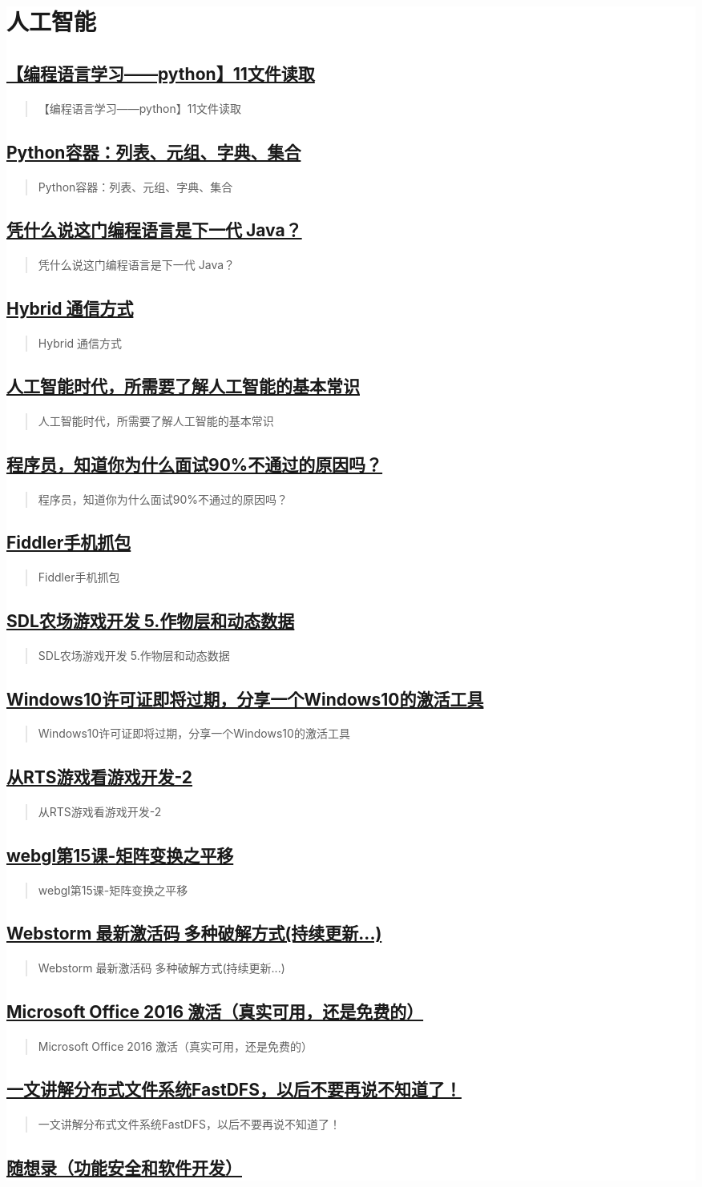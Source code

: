 # 人工智能 
 ## [【编程语言学习——python】11文件读取](https://blog.csdn.net/xiangshiyi0724/article/details/84937818)
 > 【编程语言学习——python】11文件读取
 ## [Python容器：列表、元组、字典、集合](https://blog.csdn.net/qq_37808565/article/details/84892692)
 > Python容器：列表、元组、字典、集合
 ## [凭什么说这门编程语言是下一代 Java？](https://blog.csdn.net/csdnnews/article/details/85129341)
 > 凭什么说这门编程语言是下一代 Java？
 ## [Hybrid 通信方式](https://blog.csdn.net/gongch0604/article/details/83991311)
 > Hybrid 通信方式
 ## [人工智能时代，所需要了解人工智能的基本常识](https://blog.csdn.net/duozhishidai/article/details/84947920)
 > 人工智能时代，所需要了解人工智能的基本常识
 ## [程序员，知道你为什么面试90%不通过的原因吗？](https://blog.csdn.net/weixin_42743471/article/details/85101878)
 > 程序员，知道你为什么面试90%不通过的原因吗？
 ## [Fiddler手机抓包](https://blog.csdn.net/q376794191/article/details/85337855)
 > Fiddler手机抓包
 ## [SDL农场游戏开发 5.作物层和动态数据](https://blog.csdn.net/bull521/article/details/84818310)
 > SDL农场游戏开发 5.作物层和动态数据
 ## [Windows10许可证即将过期，分享一个Windows10的激活工具](https://blog.csdn.net/wyn126/article/details/82414077)
 > Windows10许可证即将过期，分享一个Windows10的激活工具
 ## [从RTS游戏看游戏开发-2](https://blog.csdn.net/ccanan/article/details/85042261)
 > 从RTS游戏看游戏开发-2
 ## [webgl第15课-矩阵变换之平移](https://blog.csdn.net/weixin_39452320/article/details/81210122)
 > webgl第15课-矩阵变换之平移
 ## [Webstorm 最新激活码 多种破解方式(持续更新...)](https://blog.csdn.net/qq_24309787/article/details/81354678)
 > Webstorm 最新激活码 多种破解方式(持续更新...)
 ## [Microsoft Office 2016 激活（真实可用，还是免费的）](https://blog.csdn.net/weixin_40941966/article/details/80872533)
 > Microsoft Office 2016 激活（真实可用，还是免费的）
 ## [一文讲解分布式文件系统FastDFS，以后不要再说不知道了！](https://blog.csdn.net/qq_42882671/article/details/85142444)
 > 一文讲解分布式文件系统FastDFS，以后不要再说不知道了！
 ## [随想录（功能安全和软件开发）](https://blog.csdn.net/feixiaoxing/article/details/85041750)